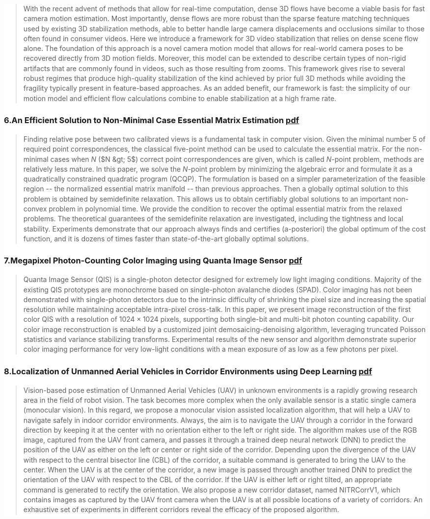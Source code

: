 >  With the recent advent of methods that allow for real-time computation, dense 3D flows have become a viable basis for fast camera motion estimation. Most importantly, dense flows are more robust than the sparse feature matching techniques used by existing 3D stabilization methods, able to better handle large camera displacements and occlusions similar to those often found in consumer videos. Here we introduce a framework for 3D video stabilization that relies on dense scene flow alone. The foundation of this approach is a novel camera motion model that allows for real-world camera poses to be recovered directly from 3D motion fields. Moreover, this model can be extended to describe certain types of non-rigid artifacts that are commonly found in videos, such as those resulting from zooms. This framework gives rise to several robust regimes that produce high-quality stabilization of the kind achieved by prior full 3D methods while avoiding the fragility typically present in feature-based approaches. As an added benefit, our framework is fast: the simplicity of our motion model and efficient flow calculations combine to enable stabilization at a high frame rate. 
### 6.An Efficient Solution to Non-Minimal Case Essential Matrix Estimation  [ pdf ](https://arxiv.org/pdf/1903.09067.pdf)
>  Finding relative pose between two calibrated views is a fundamental task in computer vision. Given the minimal number $5$ of required point correspondences, the classical five-point method can be used to calculate the essential matrix. For the non-minimal cases when $N$ ($N &gt; 5$) correct point correspondences are given, which is called $N$-point problem, methods are relatively less mature. In this paper, we solve the $N$-point problem by minimizing the algebraic error and formulate it as a quadratically constrained quadratic program (QCQP). The formulation is based on a simpler parameterization of the feasible region -- the normalized essential matrix manifold -- than previous approaches. Then a globally optimal solution to this problem is obtained by semidefinite relaxation. This allows us to obtain certifiably global solutions to an important non-convex problem in polynomial time. We provide the condition to recover the optimal essential matrix from the relaxed problems. The theoretical guarantees of the semidefinite relaxation are investigated, including the tightness and local stability. Experiments demonstrate that our approach always finds and certifies (a-posteriori) the global optimum of the cost function, and it is dozens of times faster than state-of-the-art globally optimal solutions. 
### 7.Megapixel Photon-Counting Color Imaging using Quanta Image Sensor  [ pdf ](https://arxiv.org/pdf/1903.09036.pdf)
>  Quanta Image Sensor (QIS) is a single-photon detector designed for extremely low light imaging conditions. Majority of the existing QIS prototypes are monochrome based on single-photon avalanche diodes (SPAD). Color imaging has not been demonstrated with single-photon detectors due to the intrinsic difficulty of shrinking the pixel size and increasing the spatial resolution while maintaining acceptable intra-pixel cross-talk. In this paper, we present image reconstruction of the first color QIS with a resolution of $1024 \times 1024$ pixels, supporting both single-bit and multi-bit photon counting capability. Our color image reconstruction is enabled by a customized joint demosaicing-denoising algorithm, leveraging truncated Poisson statistics and variance stabilizing transforms. Experimental results of the new sensor and algorithm demonstrate superior color imaging performance for very low-light conditions with a mean exposure of as low as a few photons per pixel. 
### 8.Localization of Unmanned Aerial Vehicles in Corridor Environments using Deep Learning  [ pdf ](https://arxiv.org/pdf/1903.09021.pdf)
>  Vision-based pose estimation of Unmanned Aerial Vehicles (UAV) in unknown environments is a rapidly growing research area in the field of robot vision. The task becomes more complex when the only available sensor is a static single camera (monocular vision). In this regard, we propose a monocular vision assisted localization algorithm, that will help a UAV to navigate safely in indoor corridor environments. Always, the aim is to navigate the UAV through a corridor in the forward direction by keeping it at the center with no orientation either to the left or right side. The algorithm makes use of the RGB image, captured from the UAV front camera, and passes it through a trained deep neural network (DNN) to predict the position of the UAV as either on the left or center or right side of the corridor. Depending upon the divergence of the UAV with respect to the central bisector line (CBL) of the corridor, a suitable command is generated to bring the UAV to the center. When the UAV is at the center of the corridor, a new image is passed through another trained DNN to predict the orientation of the UAV with respect to the CBL of the corridor. If the UAV is either left or right tilted, an appropriate command is generated to rectify the orientation. We also propose a new corridor dataset, named NITRCorrV1, which contains images as captured by the UAV front camera when the UAV is at all possible locations of a variety of corridors. An exhaustive set of experiments in different corridors reveal the efficacy of the proposed algorithm. 